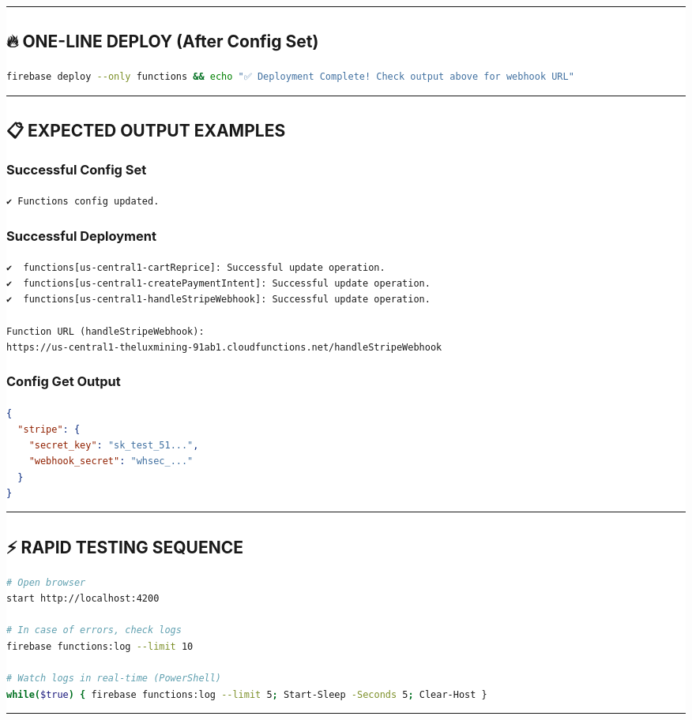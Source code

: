 ```bash
```

---

## 🔥 ONE-LINE DEPLOY (After Config Set)

```bash
firebase deploy --only functions && echo "✅ Deployment Complete! Check output above for webhook URL"
```

---

## 📋 EXPECTED OUTPUT EXAMPLES

### Successful Config Set
```
✔ Functions config updated.
```

### Successful Deployment
```
✔  functions[us-central1-cartReprice]: Successful update operation.
✔  functions[us-central1-createPaymentIntent]: Successful update operation.
✔  functions[us-central1-handleStripeWebhook]: Successful update operation.

Function URL (handleStripeWebhook):
https://us-central1-theluxmining-91ab1.cloudfunctions.net/handleStripeWebhook
```

### Config Get Output
```json
{
  "stripe": {
    "secret_key": "sk_test_51...",
    "webhook_secret": "whsec_..."
  }
}
```

---

## ⚡ RAPID TESTING SEQUENCE

```bash
# Open browser
start http://localhost:4200

# In case of errors, check logs
firebase functions:log --limit 10

# Watch logs in real-time (PowerShell)
while($true) { firebase functions:log --limit 5; Start-Sleep -Seconds 5; Clear-Host }
```

---